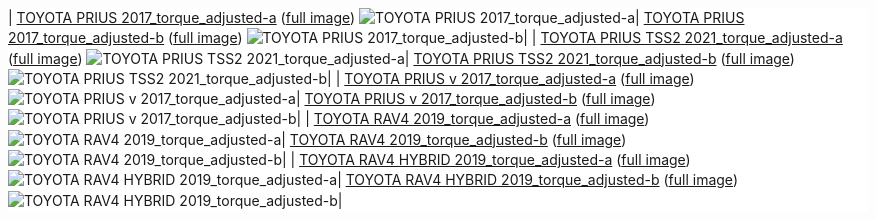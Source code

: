 | [TOYOTA PRIUS 2017_torque_adjusted-a](#table-of-contents) ([full image](https://github.com/twilsonco/openpilot/blob/log-info/data/3d%20Community%20lateral%20torque%20NNFF%20fits%20driver%20EPS%20combined%20torque/TOYOTA%20PRIUS%202017_torque_adjusted-a.png?raw=true)) ![TOYOTA PRIUS 2017_torque_adjusted-a](https://github.com/twilsonco/openpilot/blob/log-info/thumbnails/TOYOTA%20PRIUS%202017_torque_adjusted-a_thumbnail.jpg?raw=true)| [TOYOTA PRIUS 2017_torque_adjusted-b](#table-of-contents) ([full image](https://github.com/twilsonco/openpilot/blob/log-info/data/3d%20Community%20lateral%20torque%20NNFF%20fits%20driver%20EPS%20combined%20torque/TOYOTA%20PRIUS%202017_torque_adjusted-b.png?raw=true)) ![TOYOTA PRIUS 2017_torque_adjusted-b](https://github.com/twilsonco/openpilot/blob/log-info/thumbnails/TOYOTA%20PRIUS%202017_torque_adjusted-b_thumbnail.jpg?raw=true)|
| [TOYOTA PRIUS TSS2 2021_torque_adjusted-a](#table-of-contents) ([full image](https://github.com/twilsonco/openpilot/blob/log-info/data/3d%20Community%20lateral%20torque%20NNFF%20fits%20driver%20EPS%20combined%20torque/TOYOTA%20PRIUS%20TSS2%202021_torque_adjusted-a.png?raw=true)) ![TOYOTA PRIUS TSS2 2021_torque_adjusted-a](https://github.com/twilsonco/openpilot/blob/log-info/thumbnails/TOYOTA%20PRIUS%20TSS2%202021_torque_adjusted-a_thumbnail.jpg?raw=true)| [TOYOTA PRIUS TSS2 2021_torque_adjusted-b](#table-of-contents) ([full image](https://github.com/twilsonco/openpilot/blob/log-info/data/3d%20Community%20lateral%20torque%20NNFF%20fits%20driver%20EPS%20combined%20torque/TOYOTA%20PRIUS%20TSS2%202021_torque_adjusted-b.png?raw=true)) ![TOYOTA PRIUS TSS2 2021_torque_adjusted-b](https://github.com/twilsonco/openpilot/blob/log-info/thumbnails/TOYOTA%20PRIUS%20TSS2%202021_torque_adjusted-b_thumbnail.jpg?raw=true)|
| [TOYOTA PRIUS v 2017_torque_adjusted-a](#table-of-contents) ([full image](https://github.com/twilsonco/openpilot/blob/log-info/data/3d%20Community%20lateral%20torque%20NNFF%20fits%20driver%20EPS%20combined%20torque/TOYOTA%20PRIUS%20v%202017_torque_adjusted-a.png?raw=true)) ![TOYOTA PRIUS v 2017_torque_adjusted-a](https://github.com/twilsonco/openpilot/blob/log-info/thumbnails/TOYOTA%20PRIUS%20v%202017_torque_adjusted-a_thumbnail.jpg?raw=true)| [TOYOTA PRIUS v 2017_torque_adjusted-b](#table-of-contents) ([full image](https://github.com/twilsonco/openpilot/blob/log-info/data/3d%20Community%20lateral%20torque%20NNFF%20fits%20driver%20EPS%20combined%20torque/TOYOTA%20PRIUS%20v%202017_torque_adjusted-b.png?raw=true)) ![TOYOTA PRIUS v 2017_torque_adjusted-b](https://github.com/twilsonco/openpilot/blob/log-info/thumbnails/TOYOTA%20PRIUS%20v%202017_torque_adjusted-b_thumbnail.jpg?raw=true)|
| [TOYOTA RAV4 2019_torque_adjusted-a](#table-of-contents) ([full image](https://github.com/twilsonco/openpilot/blob/log-info/data/3d%20Community%20lateral%20torque%20NNFF%20fits%20driver%20EPS%20combined%20torque/TOYOTA%20RAV4%202019_torque_adjusted-a.png?raw=true)) ![TOYOTA RAV4 2019_torque_adjusted-a](https://github.com/twilsonco/openpilot/blob/log-info/thumbnails/TOYOTA%20RAV4%202019_torque_adjusted-a_thumbnail.jpg?raw=true)| [TOYOTA RAV4 2019_torque_adjusted-b](#table-of-contents) ([full image](https://github.com/twilsonco/openpilot/blob/log-info/data/3d%20Community%20lateral%20torque%20NNFF%20fits%20driver%20EPS%20combined%20torque/TOYOTA%20RAV4%202019_torque_adjusted-b.png?raw=true)) ![TOYOTA RAV4 2019_torque_adjusted-b](https://github.com/twilsonco/openpilot/blob/log-info/thumbnails/TOYOTA%20RAV4%202019_torque_adjusted-b_thumbnail.jpg?raw=true)|
| [TOYOTA RAV4 HYBRID 2019_torque_adjusted-a](#table-of-contents) ([full image](https://github.com/twilsonco/openpilot/blob/log-info/data/3d%20Community%20lateral%20torque%20NNFF%20fits%20driver%20EPS%20combined%20torque/TOYOTA%20RAV4%20HYBRID%202019_torque_adjusted-a.png?raw=true)) ![TOYOTA RAV4 HYBRID 2019_torque_adjusted-a](https://github.com/twilsonco/openpilot/blob/log-info/thumbnails/TOYOTA%20RAV4%20HYBRID%202019_torque_adjusted-a_thumbnail.jpg?raw=true)| [TOYOTA RAV4 HYBRID 2019_torque_adjusted-b](#table-of-contents) ([full image](https://github.com/twilsonco/openpilot/blob/log-info/data/3d%20Community%20lateral%20torque%20NNFF%20fits%20driver%20EPS%20combined%20torque/TOYOTA%20RAV4%20HYBRID%202019_torque_adjusted-b.png?raw=true)) ![TOYOTA RAV4 HYBRID 2019_torque_adjusted-b](https://github.com/twilsonco/openpilot/blob/log-info/thumbnails/TOYOTA%20RAV4%20HYBRID%202019_torque_adjusted-b_thumbnail.jpg?raw=true)|

